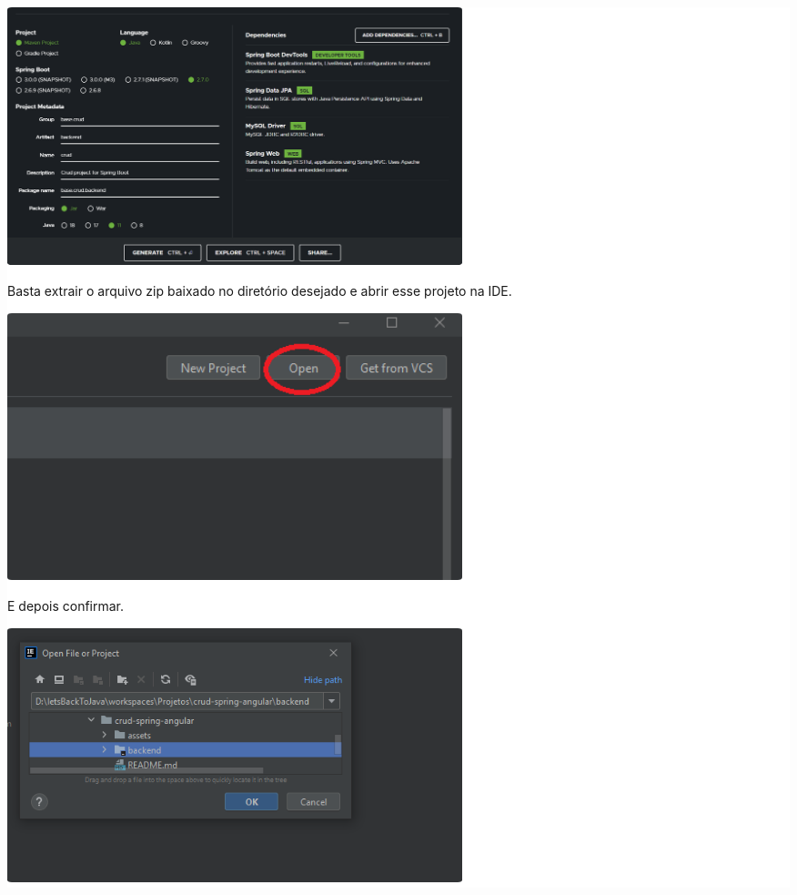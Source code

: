 <img style="border-radius: 1%;" src="assets/startspringio.png" width="500px;" alt=""/>

Basta extrair o arquivo zip baixado no diretório desejado e abrir esse projeto na IDE.

<img style="border-radius: 1%;" src="assets/open-projeto.png" width="500px;" alt=""/>

E depois confirmar.

<img style="border-radius: 1%;" src="assets/open-projeto-2.png" width="500px;" alt=""/>
